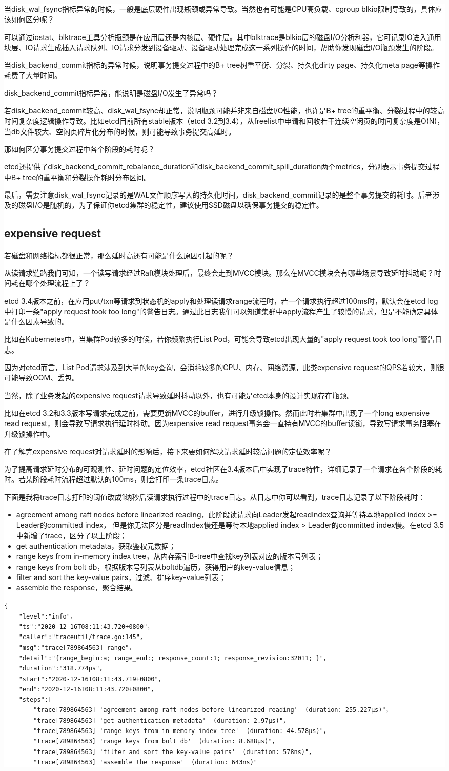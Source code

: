 当disk\_wal\_fsync指标异常的时候，一般是底层硬件出现瓶颈或异常导致。当然也有可能是CPU高负载、cgroup blkio限制导致的，具体应该如何区分呢？

可以通过iostat、blktrace工具分析瓶颈是在应用层还是内核层、硬件层。其中blktrace是blkio层的磁盘I/O分析利器，它可记录IO进入通用块层、IO请求生成插入请求队列、IO请求分发到设备驱动、设备驱动处理完成这一系列操作的时间，帮助你发现磁盘I/O瓶颈发生的阶段。

当disk\_backend\_commit指标的异常时候，说明事务提交过程中的B+ tree树重平衡、分裂、持久化dirty page、持久化meta page等操作耗费了大量时间。

disk\_backend\_commit指标异常，能说明是磁盘I/O发生了异常吗？

若disk\_backend\_commit较高、disk\_wal\_fsync却正常，说明瓶颈可能并非来自磁盘I/O性能，也许是B+ tree的重平衡、分裂过程中的较高时间复杂度逻辑操作导致。比如etcd目前所有stable版本（etcd 3.2到3.4），从freelist中申请和回收若干连续空闲页的时间复杂度是O(N)，当db文件较大、空闲页碎片化分布的时候，则可能导致事务提交高延时。

那如何区分事务提交过程中各个阶段的耗时呢？

etcd还提供了disk\_backend\_commit\_rebalance\_duration和disk\_backend\_commit\_spill\_duration两个metrics，分别表示事务提交过程中B+ tree的重平衡和分裂操作耗时分布区间。

最后，需要注意disk\_wal\_fsync记录的是WAL文件顺序写入的持久化时间，disk\_backend\_commit记录的是整个事务提交的耗时。后者涉及的磁盘I/O是随机的，为了保证你etcd集群的稳定性，建议使用SSD磁盘以确保事务提交的稳定性。

## expensive request

若磁盘和网络指标都很正常，那么延时高还有可能是什么原因引起的呢？

从读请求链路我们可知，一个读写请求经过Raft模块处理后，最终会走到MVCC模块。那么在MVCC模块会有哪些场景导致延时抖动呢？时间耗在哪个处理流程上了？

etcd 3.4版本之前，在应用put/txn等请求到状态机的apply和处理读请求range流程时，若一个请求执行超过100ms时，默认会在etcd log中打印一条"apply request took too long"的警告日志。通过此日志我们可以知道集群中apply流程产生了较慢的请求，但是不能确定具体是什么因素导致的。

比如在Kubernetes中，当集群Pod较多的时候，若你频繁执行List Pod，可能会导致etcd出现大量的"apply request took too long"警告日志。

因为对etcd而言，List Pod请求涉及到大量的key查询，会消耗较多的CPU、内存、网络资源，此类expensive request的QPS若较大，则很可能导致OOM、丢包。

当然，除了业务发起的expensive request请求导致延时抖动以外，也有可能是etcd本身的设计实现存在瓶颈。

比如在etcd 3.2和3.3版本写请求完成之前，需要更新MVCC的buffer，进行升级锁操作。然而此时若集群中出现了一个long expensive read request，则会导致写请求执行延时抖动。因为expensive read request事务会一直持有MVCC的buffer读锁，导致写请求事务阻塞在升级锁操作中。

在了解完expensive request对请求延时的影响后，接下来要如何解决请求延时较高问题的定位效率呢？

为了提高请求延时分布的可观测性、延时问题的定位效率，etcd社区在3.4版本后中实现了trace特性，详细记录了一个请求在各个阶段的耗时。若某阶段耗时流程超过默认的100ms，则会打印一条trace日志。

下面是我将trace日志打印的阈值改成1纳秒后读请求执行过程中的trace日志。从日志中你可以看到，trace日志记录了以下阶段耗时：

- agreement among raft nodes before linearized reading，此阶段读请求向Leader发起readIndex查询并等待本地applied index >= Leader的committed index， 但是你无法区分是readIndex慢还是等待本地applied index > Leader的committed index慢。在etcd 3.5中新增了trace，区分了以上阶段；
- get authentication metadata，获取鉴权元数据；
- range keys from in-memory index tree，从内存索引B-tree中查找key列表对应的版本号列表；
- range keys from bolt db，根据版本号列表从boltdb遍历，获得用户的key-value信息；
- filter and sort the key-value pairs，过滤、排序key-value列表；
- assemble the response，聚合结果。

```
{
    "level":"info"，
    "ts":"2020-12-16T08:11:43.720+0800"，
    "caller":"traceutil/trace.go:145"，
    "msg":"trace[789864563] range"，
    "detail":"{range_begin:a; range_end:; response_count:1; response_revision:32011; }"，
    "duration":"318.774µs"，
    "start":"2020-12-16T08:11:43.719+0800"，
    "end":"2020-12-16T08:11:43.720+0800"，
    "steps":[
        "trace[789864563] 'agreement among raft nodes before linearized reading'  (duration: 255.227µs)"，
        "trace[789864563] 'get authentication metadata'  (duration: 2.97µs)"，
        "trace[789864563] 'range keys from in-memory index tree'  (duration: 44.578µs)"，
        "trace[789864563] 'range keys from bolt db'  (duration: 8.688µs)"，
        "trace[789864563] 'filter and sort the key-value pairs'  (duration: 578ns)"，
        "trace[789864563] 'assemble the response'  (duration: 643ns)"
```